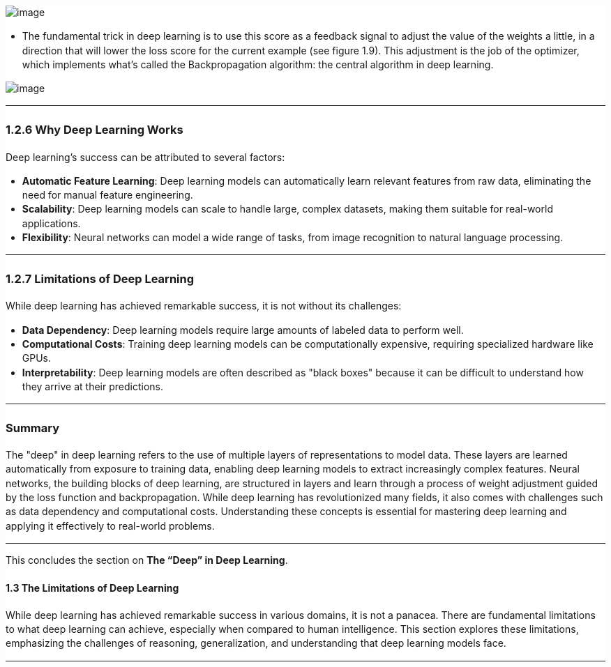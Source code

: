 ![image](https://github.com/user-attachments/assets/6dfa3869-3cd2-4f08-9f51-d5888bccd3ff)

- The fundamental trick in deep learning is to use this score as a feedback signal to adjust the value of the weights a little, in a direction that will lower the loss score for the current example (see figure 1.9). This adjustment is the job of the optimizer, which implements what’s called the Backpropagation algorithm: the central algorithm in deep learning.
  
![image](https://github.com/user-attachments/assets/80d811ce-f9d7-4ad4-bd98-a1ac72391b6e)


---

### 1.2.6 Why Deep Learning Works

Deep learning’s success can be attributed to several factors:
- **Automatic Feature Learning**: Deep learning models can automatically learn relevant features from raw data, eliminating the need for manual feature engineering.
- **Scalability**: Deep learning models can scale to handle large, complex datasets, making them suitable for real-world applications.
- **Flexibility**: Neural networks can model a wide range of tasks, from image recognition to natural language processing.

---

### 1.2.7 Limitations of Deep Learning

While deep learning has achieved remarkable success, it is not without its challenges:
- **Data Dependency**: Deep learning models require large amounts of labeled data to perform well.
- **Computational Costs**: Training deep learning models can be computationally expensive, requiring specialized hardware like GPUs.
- **Interpretability**: Deep learning models are often described as "black boxes" because it can be difficult to understand how they arrive at their predictions.

---

### Summary

The "deep" in deep learning refers to the use of multiple layers of representations to model data. These layers are learned automatically from exposure to training data, enabling deep learning models to extract increasingly complex features. Neural networks, the building blocks of deep learning, are structured in layers and learn through a process of weight adjustment guided by the loss function and backpropagation. While deep learning has revolutionized many fields, it also comes with challenges such as data dependency and computational costs. Understanding these concepts is essential for mastering deep learning and applying it effectively to real-world problems.

---

This concludes the section on **The “Deep” in Deep Learning**. 


#### 1.3 The Limitations of Deep Learning

While deep learning has achieved remarkable success in various domains, it is not a panacea. There are fundamental limitations to what deep learning can achieve, especially when compared to human intelligence. This section explores these limitations, emphasizing the challenges of reasoning, generalization, and understanding that deep learning models face.

---
